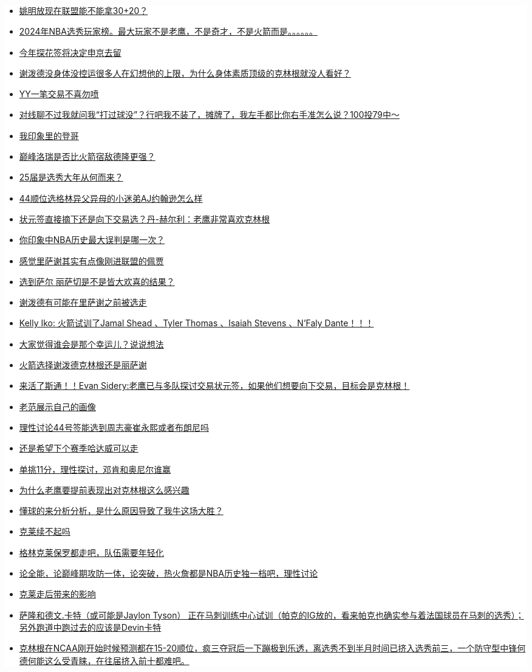 + [姚明放现在联盟能不能拿30+20？](https://bbs.hupu.com/626826474.html)

+ [2024年NBA选秀玩家榜。最大玩家不是老鹰，不是奇才，不是火箭而是。。。。。。](https://bbs.hupu.com/626825879.html)

+ [今年探花签将决定申京去留](https://bbs.hupu.com/626828224.html)

+ [谢泼德没身体没控运很多人在幻想他的上限，为什么身体素质顶级的克林根就没人看好？](https://bbs.hupu.com/626826908.html)

+ [YY一笔交易不喜勿喷](https://bbs.hupu.com/626826793.html)

+ [对线聊不过我就问我“打过球没”？行吧我不装了，摊牌了，我左手都比你右手准怎么说？100投79中～](https://bbs.hupu.com/626824452.html)

+ [我印象里的登哥](https://bbs.hupu.com/626823779.html)

+ [巅峰洛瑞是否比火箭宿敌德隆更强？](https://bbs.hupu.com/626823995.html)

+ [25届是选秀大年从何而来？](https://bbs.hupu.com/626823512.html)

+ [44顺位选格林异父异母的小迷弟AJ约翰逊怎么样](https://bbs.hupu.com/626823386.html)

+ [状元签直接摘下还是向下交易选？丹-赫尔利：老鹰非常喜欢克林根](https://bbs.hupu.com/626823316.html)

+ [你印象中NBA历史最大误判是哪一次？](https://bbs.hupu.com/626823909.html)

+ [感觉里萨谢其实有点像刚进联盟的佩贾](https://bbs.hupu.com/626824939.html)

+ [选到萨尔 丽萨切是不是皆大欢喜的结果？](https://bbs.hupu.com/626825568.html)

+ [谢泼德有可能在里萨谢之前被选走](https://bbs.hupu.com/626824258.html)

+ [Kelly Iko: 火箭试训了Jamal Shead 、Tyler Thomas 、Isaiah Stevens 、N’Faly Dante！！！](https://bbs.hupu.com/626826352.html)

+ [大家觉得谁会是那个幸运儿？说说想法](https://bbs.hupu.com/626826410.html)

+ [火箭选择谢泼德克林根还是丽萨谢](https://bbs.hupu.com/626824599.html)

+ [来活了斯通！！Evan Sidery:老鹰已与多队探讨交易状元签，如果他们想要向下交易，目标会是克林根！](https://bbs.hupu.com/626815340.html)

+ [老范展示自己的画像](https://bbs.hupu.com/626824968.html)

+ [理性讨论44号签能选到周志豪崔永熙或者布朗尼吗](https://bbs.hupu.com/626824332.html)

+ [还是希望下个赛季哈达威可以走](https://bbs.hupu.com/626827281.html)

+ [单挑11分，理性探讨，邓肯和奥尼尔谁赢](https://bbs.hupu.com/626827174.html)

+ [为什么老鹰要提前表现出对克林根这么感兴趣](https://bbs.hupu.com/626827370.html)

+ [懂球的来分析分析，是什么原因导致了我牛这场大胜？](https://bbs.hupu.com/626826885.html)

+ [克莱续不起吗](https://bbs.hupu.com/626827196.html)

+ [格林克莱保罗都走吧，队伍需要年轻化](https://bbs.hupu.com/626827311.html)

+ [论全能，论巅峰期攻防一体，论突破，热火詹都是NBA历史独一档吧，理性讨论](https://bbs.hupu.com/626827234.html)

+ [克莱走后带来的影响](https://bbs.hupu.com/626827236.html)

+ [萨隆和德文.卡特（或可能是Jaylon Tyson） 正在马刺训练中心试训（帕克的IG放的，看来帕克也确实参与着法国球员在马刺的选秀）；另外跑道中跑过去的应该是Devin卡特](https://bbs.hupu.com/626828647.html)

+ [克林根在NCAA刚开始时候预测都在15-20顺位，疯三夺冠后一下蹦极到乐透，离选秀不到半月时间已挤入选秀前三，一个防守型中锋何德何能这么受青睐，在往届挤入前十都难吧。](https://bbs.hupu.com/626828680.html)

